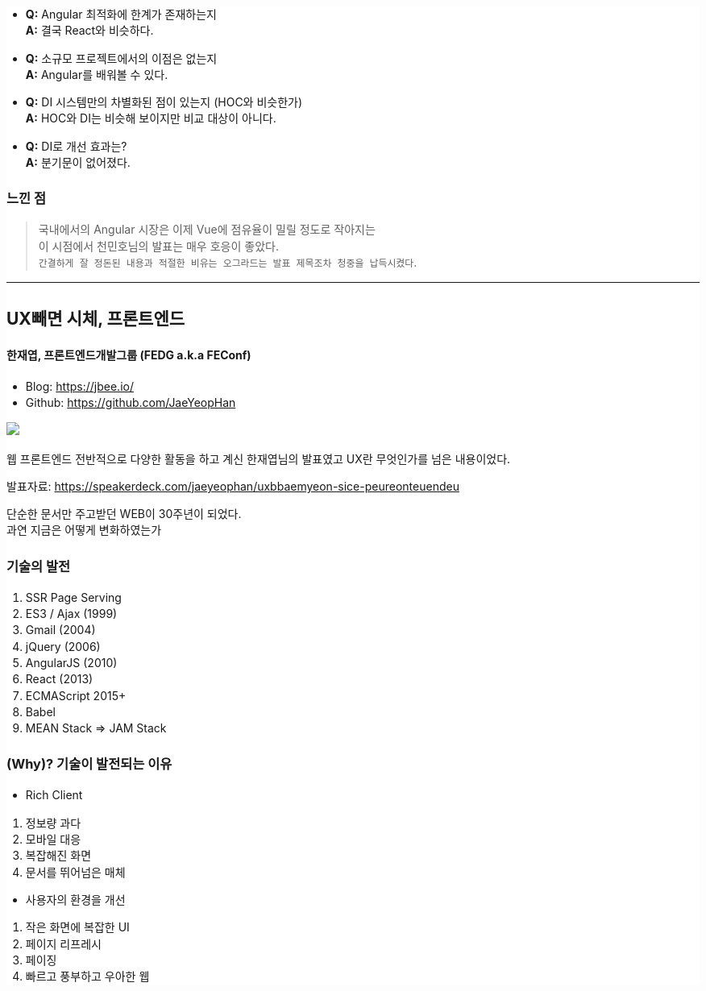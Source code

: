 - **Q:** Angular 최적화에 한계가 존재하는지  
**A:** 결국 React와 비슷하다.

- **Q:** 소규모 프로젝트에서의 이점은 없는지  
**A:** Angular를 배워볼 수 있다.

- **Q:** DI 시스템만의 차별화된 점이 있는지 (HOC와 비슷한가)  
**A:** HOC와 DI는 비슷해 보이지만 비교 대상이 아니다.

- **Q:** DI로 개선 효과는?  
**A:** 분기문이 없어졌다.

### 느낀 점
> 국내에서의 Angular 시장은 이제 Vue에 점유율이 밀릴 정도로 작아지는  
이 시점에서 천민호님의 발표는 매우 호응이 좋았다.  
`간결하게 잘 정돈된 내용과 적절한 비유는 오그라드는 발표 제목조차 청중을 납득시켰다`.

---

## UX빼면 시체, 프론트엔드
#### 한재엽, 프론트엔드개발그룹 (FEDG a.k.a FEConf)

- Blog: <https://jbee.io/>
- Github: <https://github.com/JaeYeopHan>

![](https://1.bp.blogspot.com/-lt4tynljPjs/XRC0yR1xNwI/AAAAAAAALYY/PfPh4VXl02E1RsyCpbR1gGbx0yqDarvaQCK4BGAYYCw/s640/10.jpeg)

웹 프론트엔드 전반적으로 다양한 활동을 하고 계신 한재엽님의 발표였고 UX란 무엇인가를 넘은 내용이었다.

발표자료: <https://speakerdeck.com/jaeyeophan/uxbbaemyeon-sice-peureonteuendeu>

단순한 문서만 주고받던 WEB이 30주년이 되었다.  
과연 지금은 어떻게 변화하였는가

### 기술의 발전
1. SSR Page Serving
2. ES3 / Ajax (1999)
3. Gmail (2004)
4. jQuery (2006)
5. AngularJS (2010)
6. React (2013)
7. ECMAScript 2015+
8. Babel
9. MEAN Stack => JAM Stack

### (Why)? 기술이 발전되는 이유
- Rich Client
1. 정보량 과다
2. 모바일 대응
3. 복잡해진 화면
4. 문서를 뛰어넘은 매체

- 사용자의 환경을 개선
1. 작은 화면에 복잡한 UI
2. 페이지 리프레시
3. 페이징
4. 빠르고 풍부하고 우아한 웹
